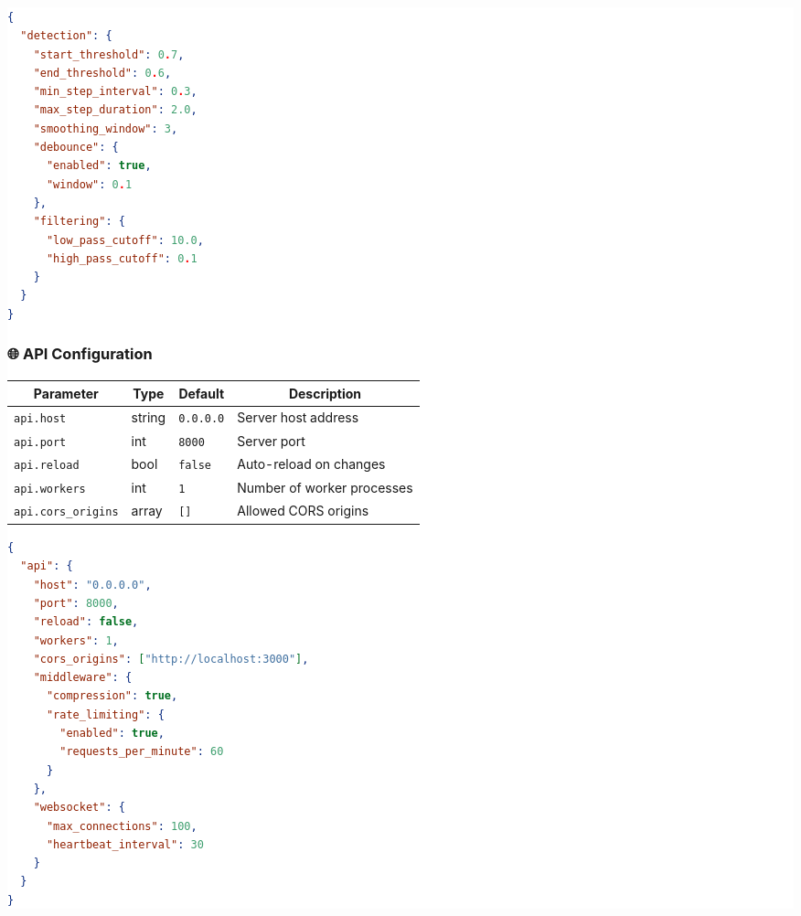 ```json
{
  "detection": {
    "start_threshold": 0.7,
    "end_threshold": 0.6,
    "min_step_interval": 0.3,
    "max_step_duration": 2.0,
    "smoothing_window": 3,
    "debounce": {
      "enabled": true,
      "window": 0.1
    },
    "filtering": {
      "low_pass_cutoff": 10.0,
      "high_pass_cutoff": 0.1
    }
  }
}
```

### 🌐 API Configuration

| Parameter          | Type   | Default   | Description                |
| ------------------ | ------ | --------- | -------------------------- |
| `api.host`         | string | `0.0.0.0` | Server host address        |
| `api.port`         | int    | `8000`    | Server port                |
| `api.reload`       | bool   | `false`   | Auto-reload on changes     |
| `api.workers`      | int    | `1`       | Number of worker processes |
| `api.cors_origins` | array  | `[]`      | Allowed CORS origins       |

```json
{
  "api": {
    "host": "0.0.0.0",
    "port": 8000,
    "reload": false,
    "workers": 1,
    "cors_origins": ["http://localhost:3000"],
    "middleware": {
      "compression": true,
      "rate_limiting": {
        "enabled": true,
        "requests_per_minute": 60
      }
    },
    "websocket": {
      "max_connections": 100,
      "heartbeat_interval": 30
    }
  }
}
```
